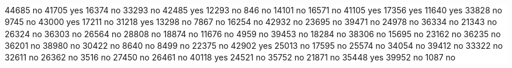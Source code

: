 44685	no
41705	yes
16374	no
33293	no
42485	yes
12293	no
846	no
14101	no
16571	no
41105	yes
17356	yes
11640	yes
33828	no
9745	no
43000	yes
17211	no
31218	yes
13298	no
7867	no
16254	no
42932	no
23695	no
39471	no
24978	no
36334	no
21343	no
26324	no
36303	no
26564	no
28808	no
18874	no
11676	no
4959	no
39453	no
18284	no
38306	no
15695	no
23162	no
36235	no
36201	no
38980	no
30422	no
8640	no
8499	no
22375	no
42902	yes
25013	no
17595	no
25574	no
34054	no
39412	no
33322	no
32611	no
26362	no
3516	no
27450	no
26461	no
40118	yes
24521	no
35752	no
21871	no
35448	yes
39952	no
1087	no